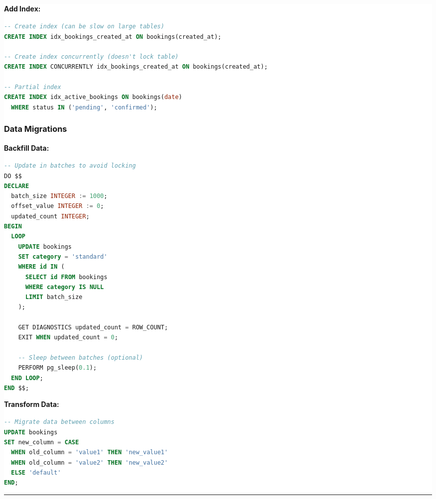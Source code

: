 **Add Index:**
```sql
-- Create index (can be slow on large tables)
CREATE INDEX idx_bookings_created_at ON bookings(created_at);

-- Create index concurrently (doesn't lock table)
CREATE INDEX CONCURRENTLY idx_bookings_created_at ON bookings(created_at);

-- Partial index
CREATE INDEX idx_active_bookings ON bookings(date)
  WHERE status IN ('pending', 'confirmed');
```

### Data Migrations

**Backfill Data:**
```sql
-- Update in batches to avoid locking
DO $$
DECLARE
  batch_size INTEGER := 1000;
  offset_value INTEGER := 0;
  updated_count INTEGER;
BEGIN
  LOOP
    UPDATE bookings
    SET category = 'standard'
    WHERE id IN (
      SELECT id FROM bookings
      WHERE category IS NULL
      LIMIT batch_size
    );

    GET DIAGNOSTICS updated_count = ROW_COUNT;
    EXIT WHEN updated_count = 0;

    -- Sleep between batches (optional)
    PERFORM pg_sleep(0.1);
  END LOOP;
END $$;
```

**Transform Data:**
```sql
-- Migrate data between columns
UPDATE bookings
SET new_column = CASE
  WHEN old_column = 'value1' THEN 'new_value1'
  WHEN old_column = 'value2' THEN 'new_value2'
  ELSE 'default'
END;
```

---